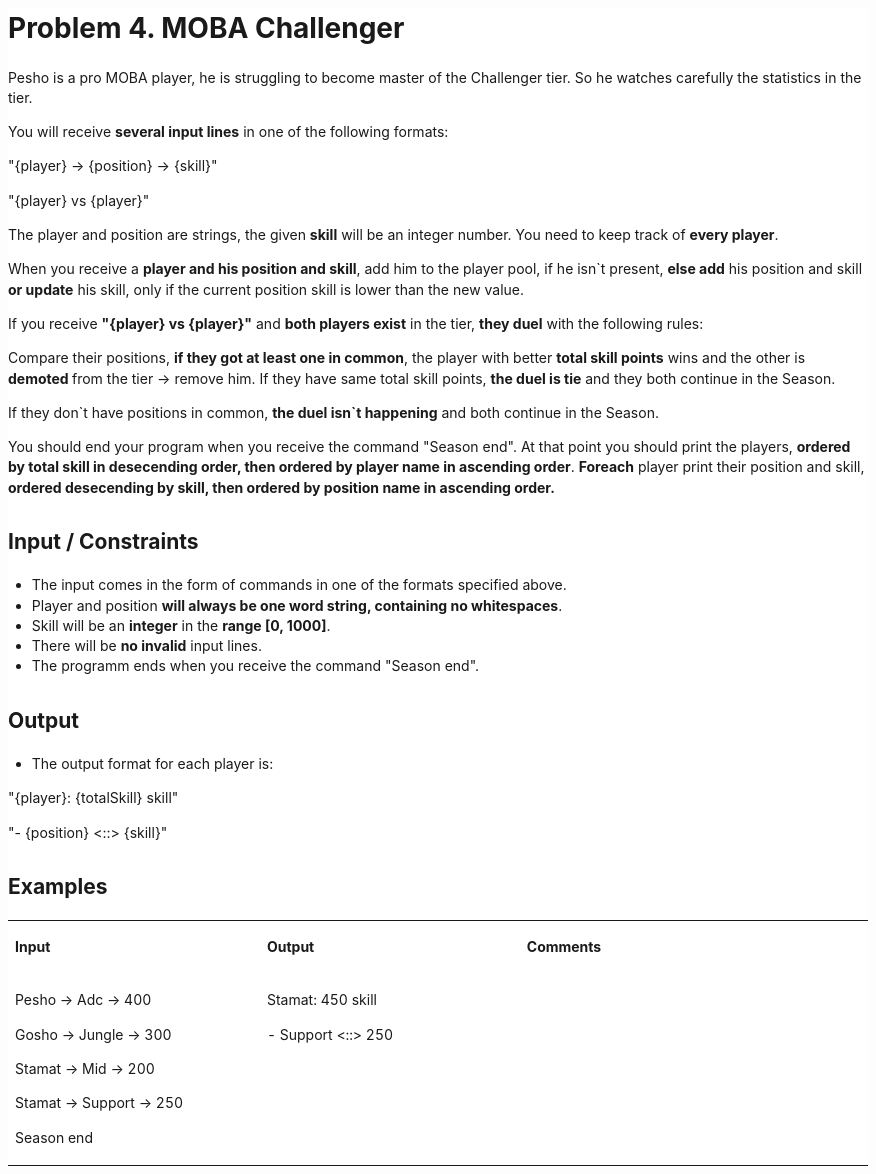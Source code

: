 
<h1>Problem 4. MOBA Challenger</h1>
<p>Pesho is a pro MOBA player, he is struggling to become master of the Challenger tier. So he watches carefully the statistics in the tier.</p>
<p>You will receive <strong>several input lines</strong> in one of the following formats:</p>
<p>"{player} -&gt; {position} -&gt; {skill}"</p>
<p>"{player} vs {player}"</p>
<p>The player and position are strings, the given <strong>skill</strong> will be an integer number. You need to keep track of <strong>every player</strong>.</p>
<p>When you receive a <strong>player and his position and skill</strong>, add him to the player pool, if he isn`t present, <strong>else add</strong> his position and skill <strong>or update</strong> his skill, only if the current position skill is lower than the new value.</p>
<p>If you receive <strong>"{player} vs {player}"</strong> and <strong>both players exist</strong> in the tier, <strong>they duel</strong> with the following rules:</p>
<p>Compare their positions, <strong>if they got at least one in common</strong>, the player with better <strong>total skill points</strong> wins and the other is <strong>demoted </strong>from the tier -&gt; remove him. If they have same total skill points, <strong>the duel is tie</strong> and they both continue in the Season.</p>
<p>If they don`t have positions in common, <strong>the duel isn`t happening</strong> and both continue in the Season.</p>
<p>You should end your program when you receive the command "Season end". At that point you should print the players, <strong>ordered by total skill in desecending order, then ordered by player name in ascending order</strong>. <strong>Foreach</strong> player print their position and skill, <strong>ordered desecending by skill, then ordered by position name in ascending order.</strong></p>
<h2>Input / Constraints</h2>
<ul>
<li>The input comes in the form of commands in one of the formats specified above.</li>
<li>Player and position <strong>will always be one word string, containing no whitespaces</strong>.</li>
<li>Skill will be an <strong>integer</strong> in the <strong>range [0, 1000]</strong>.</li>
<li>There will be <strong>no invalid</strong> input lines.</li>
<li>The programm ends when you receive the command "Season end".</li>
</ul>
<h2>Output</h2>
<ul>
<li>The output format for each player is:</li>
</ul>
<p>"{player}: {totalSkill} skill"</p>
<p>"- {position} &lt;::&gt; {skill}"</p>
<h2>Examples</h2>
<table width="1436">
<tbody>
<tr>
<td width="416">
<p><strong>Input</strong></p>
</td>
<td width="431">
<p><strong>Output</strong></p>
</td>
<td width="589">
<p><strong>Comments</strong></p>
</td>
</tr>
<tr>
<td width="416">
<p>Pesho -&gt; Adc -&gt; 400</p>
<p>Gosho -&gt; Jungle -&gt; 300</p>
<p>Stamat -&gt; Mid -&gt; 200</p>
<p>Stamat -&gt; Support -&gt; 250</p>
<p>Season end</p>
</td>
<td width="431">
<p>Stamat: 450 skill</p>
<p>- Support &lt;::&gt; 250</p>